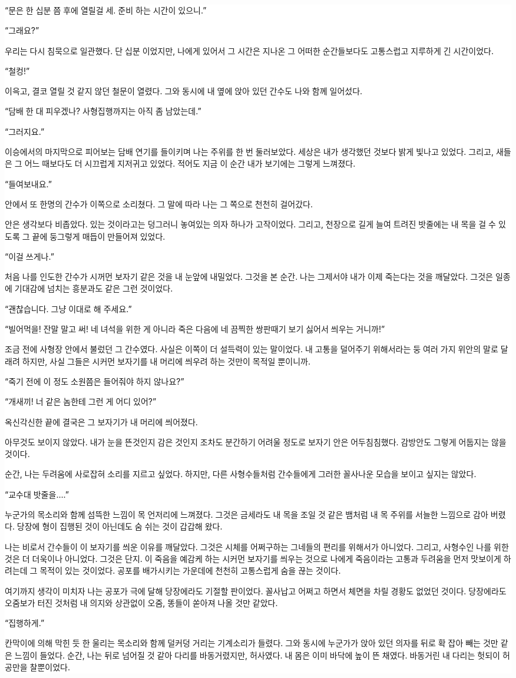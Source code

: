 &#8220;문은 한 십분 쯤 후에 열릴걸 세. 준비 하는 시간이 있으니.&#8221;
  
&#8220;그래요?&#8221;

우리는 다시 침묵으로 일관했다. 단 십분 이었지만, 나에게 있어서 그 시간은 지나온 그 어떠한 순간들보다도 고통스럽고 지루하게 긴 시간이었다.

&#8220;철컹!&#8221;

이윽고, 결코 열릴 것 같지 않던 철문이 열렸다. 그와 동시에 내 옆에 앉아 있던 간수도 나와 함께 일어섰다.

&#8220;담배 한 대 피우겠나? 사형집행까지는 아직 좀 남았는데.&#8221;
  
&#8220;그러지요.&#8221;

이승에서의 마지막으로 피어보는 담배 연기를 들이키며 나는 주위를 한 번 둘러보았다. 세상은 내가 생각했던 것보다 밝게 빛나고 있었다. 그리고, 새들은 그 어느 때보다도 더 시끄럽게 지저귀고 있었다. 적어도 지금 이 순간 내가 보기에는 그렇게 느껴졌다.

&#8220;들여보내요.&#8221;

안에서 또 한명의 간수가 이쪽으로 소리쳤다. 그 말에 따라 나는 그 쪽으로 천천히 걸어갔다.
  
안은 생각보다 비좁았다. 있는 것이라고는 덩그러니 놓여있는 의자 하나가 고작이었다. 그리고, 천장으로 길게 늘여 트려진 밧줄에는 내 목을 걸 수 있도록 그 끝에 둥그렇게 매듭이 만들어져 있었다.

&#8220;이걸 쓰게나.&#8221;

처음 나를 인도한 간수가 시꺼먼 보자기 같은 것을 내 눈앞에 내밀었다. 그것을 본 순간. 나는 그제서야 내가 이제 죽는다는 것을 깨달았다. 그것은 일종에 기대감에 넘치는 흥분과도 같은 그런 것이었다.

&#8220;괜찮습니다. 그냥 이대로 해 주세요.&#8221;
  
&#8220;빌어먹을! 잔말 말고 써! 네 녀석을 위한 게 아니라 죽은 다음에 네 끔찍한 쌍판때기 보기 싫어서 씌우는 거니까!&#8221;

조금 전에 사형장 안에서 불렀던 그 간수였다. 사실은 이쪽이 더 설득력이 있는 말이었다. 내 고통을 덜어주기 위해서라는 둥 여러 가지 위안의 말로 달래려 하지만, 사실 그들은 시커먼 보자기를 내 머리에 씌우려 하는 것만이 목적일 뿐이니까.

&#8220;죽기 전에 이 정도 소원쯤은 들어줘야 하지 않나요?&#8221;
  
&#8220;개새끼! 너 같은 놈한테 그런 게 어디 있어?&#8221;

옥신각신한 끝에 결국은 그 보자기가 내 머리에 씌어졌다.
  
아무것도 보이지 않았다. 내가 눈을 뜬것인지 감은 것인지 조차도 분간하기 어려울 정도로 보자기 안은 어두침침했다. 감방안도 그렇게 어둡지는 않을 것이다.
  
순간, 나는 두려움에 사로잡혀 소리를 지르고 싶었다. 하지만, 다른 사형수들처럼 간수들에게 그러한 꼴사나운 모습을 보이고 싶지는 않았다.

&#8220;교수대 밧줄을&#8230;.&#8221;

누군가의 목소리와 함께 섬뜩한 느낌이 목 언저리에 느껴졌다. 그것은 금세라도 내 목을 조일 것 같은 뱀처럼 내 목 주위를 서늘한 느낌으로 감아 버렸다. 당장에 형이 집행된 것이 아닌데도 숨 쉬는 것이 갑갑해 왔다.
  
나는 비로서 간수들이 이 보자기를 씌운 이유를 깨달았다. 그것은 시체를 어쩌구하는 그네들의 편리를 위해서가 아니었다. 그리고, 사형수인 나를 위한 것은 더 더욱이나 아니었다. 그것은 단지. 이 죽음을 예감케 하는 시커먼 보자기를 씌우는 것으로 나에게 죽음이라는 고통과 두려움을 먼저 맛보이게 하려는데 그 목적이 있는 것이었다. 공포를 배가시키는 가운데에 천천히 고통스럽게 숨을 끊는 것이다.

여기까지 생각이 미치자 나는 공포가 극에 달해 당장에라도 기절할 판이었다. 꼴사납고 어쩌고 하면서 체면을 차릴 경황도 없었던 것이다. 당장에라도 오줌보가 터진 것처럼 내 의지와 상관없이 오줌, 똥들이 쏟아져 나올 것만 같았다.

&#8220;집행하게.&#8221;

칸막이에 의해 막힌 듯 한 울리는 목소리와 함께 덜커덩 거리는 기계소리가 들렸다. 그와 동시에 누군가가 앉아 있던 의자를 뒤로 확 잡아 빼는 것만 같은 느낌이 들었다. 순간, 나는 뒤로 넘어질 것 같아 다리를 바동거렸지만, 허사였다. 내 몸은 이미 바닥에 높이 뜬 채였다. 바동거린 내 다리는 헛되이 허공만을 찰뿐이었다.
